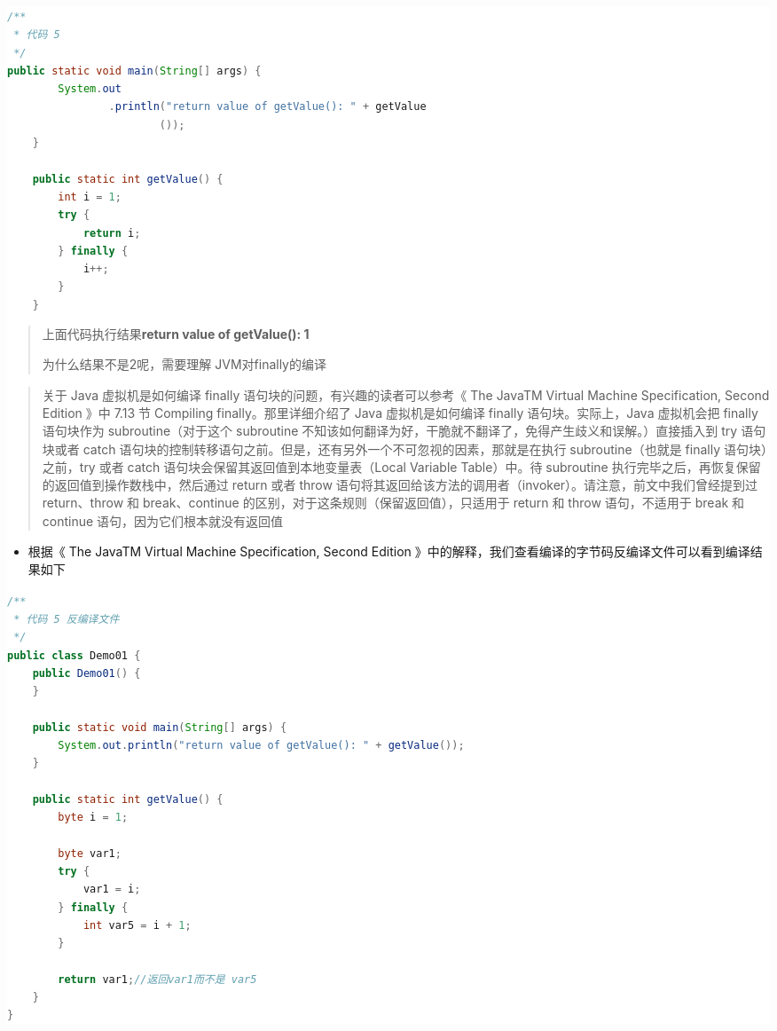 ```java
/**
 * 代码 5
 */
public static void main(String[] args) {
        System.out
                .println("return value of getValue(): " + getValue
                        ());
    }

    public static int getValue() {
        int i = 1;
        try {
            return i;
        } finally {
            i++;
        }
    }
```

> 上面代码执行结果**return value of getValue(): 1**
>
> 为什么结果不是2呢，需要理解 JVM对finally的编译

> 关于 Java 虚拟机是如何编译 finally 语句块的问题，有兴趣的读者可以参考《 The JavaTM Virtual Machine Specification, Second Edition 》中 7.13 节 Compiling finally。那里详细介绍了 Java 虚拟机是如何编译 finally 语句块。实际上，Java 虚拟机会把 finally 语句块作为 subroutine（对于这个 subroutine 不知该如何翻译为好，干脆就不翻译了，免得产生歧义和误解。）直接插入到 try 语句块或者 catch 语句块的控制转移语句之前。但是，还有另外一个不可忽视的因素，那就是在执行 subroutine（也就是 finally 语句块）之前，try 或者 catch 语句块会保留其返回值到本地变量表（Local Variable Table）中。待 subroutine 执行完毕之后，再恢复保留的返回值到操作数栈中，然后通过 return 或者 throw 语句将其返回给该方法的调用者（invoker）。请注意，前文中我们曾经提到过 return、throw 和 break、continue 的区别，对于这条规则（保留返回值），只适用于 return 和 throw 语句，不适用于 break 和 continue 语句，因为它们根本就没有返回值

- 根据《 The JavaTM Virtual Machine Specification, Second Edition 》中的解释，我们查看编译的字节码反编译文件可以看到编译结果如下

```java
/**
 * 代码 5 反编译文件
 */
public class Demo01 {
    public Demo01() {
    }

    public static void main(String[] args) {
        System.out.println("return value of getValue(): " + getValue());
    }

    public static int getValue() {
        byte i = 1;

        byte var1;
        try {
            var1 = i;
        } finally {
            int var5 = i + 1;
        }

        return var1;//返回var1而不是 var5
    }
}
```
